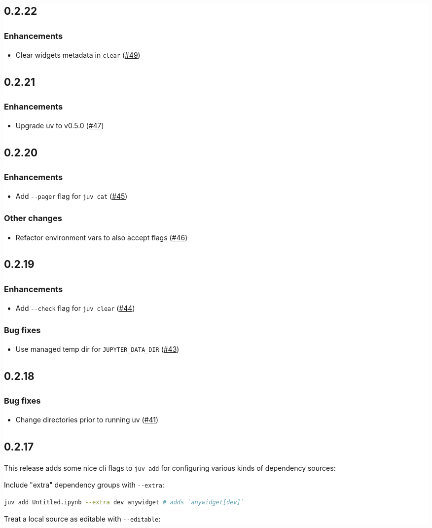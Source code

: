 ## 0.2.22

### Enhancements

- Clear widgets metadata in `clear` ([#49](https://github.com/manzt/juv/pull/49))

## 0.2.21

### Enhancements

- Upgrade uv to v0.5.0 ([#47](https://github.com/manzt/juv/pull/47))

## 0.2.20

### Enhancements

- Add `--pager` flag for `juv cat` ([#45](https://github.com/manzt/juv/pull/45))

### Other changes

- Refactor environment vars to also accept flags ([#46](https://github.com/manzt/juv/pull/46))

## 0.2.19

### Enhancements

- Add `--check` flag for `juv clear` ([#44](https://github.com/manzt/juv/pull/44))

### Bug fixes

- Use managed temp dir for `JUPYTER_DATA_DIR` ([#43](https://github.com/manzt/juv/pull/43))

## 0.2.18

### Bug fixes

- Change directories prior to running uv ([#41](https://github.com/manzt/juv/pull/41))

## 0.2.17

This release adds some nice cli flags to `juv add` for configuring various kinds of dependency sources:

Include "extra" dependency groups with `--extra`:

```sh
juv add Untitled.ipynb --extra dev anywidget # adds `anywidget[dev]`
```

Treat a local source as editable with `--editable`:
